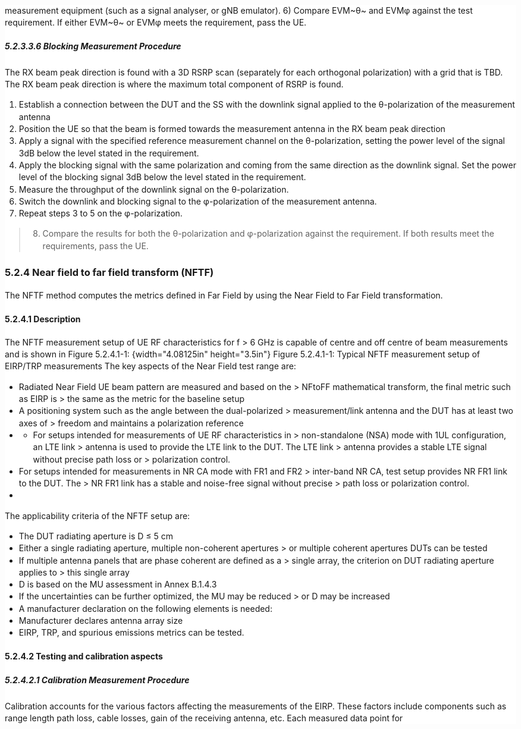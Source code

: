 measurement equipment (such as a signal analyser, or gNB emulator).
6) Compare EVM~θ~ and EVMφ against the test requirement. If either EVM~θ~ or
EVMφ meets the requirement, pass the UE.
##### 5.2.3.3.6 Blocking Measurement Procedure
The RX beam peak direction is found with a 3D RSRP scan (separately for each
orthogonal polarization) with a grid that is TBD. The RX beam peak direction
is where the maximum total component of RSRP is found.
1) Establish a connection between the DUT and the SS with the downlink signal
applied to the θ-polarization of the measurement antenna
2) Position the UE so that the beam is formed towards the measurement antenna
in the RX beam peak direction
3) Apply a signal with the specified reference measurement channel on the
θ-polarization, setting the power level of the signal 3dB below the level
stated in the requirement.
4) Apply the blocking signal with the same polarization and coming from the
same direction as the downlink signal. Set the power level of the blocking
signal 3dB below the level stated in the requirement.
5) Measure the throughput of the downlink signal on the θ-polarization.
6) Switch the downlink and blocking signal to the φ-polarization of the
measurement antenna.
7) Repeat steps 3 to 5 on the φ-polarization.
> 8) Compare the results for both the θ-polarization and φ-polarization
> against the requirement. If both results meet the requirements, pass the UE.
### 5.2.4 Near field to far field transform (NFTF)
The NFTF method computes the metrics defined in Far Field by using the Near
Field to Far Field transformation.
#### 5.2.4.1 Description
The NFTF measurement setup of UE RF characteristics for f > 6 GHz is capable
of centre and off centre of beam measurements and is shown in Figure
5.2.4.1-1:
{width="4.08125in" height="3.5in"}
Figure 5.2.4.1-1: Typical NFTF measurement setup of EIRP/TRP measurements
The key aspects of the Near Field test range are:
  * Radiated Near Field UE beam pattern are measured and based on the > NFtoFF mathematical transform, the final metric such as EIRP is > the same as the metric for the baseline setup
  * A positioning system such as the angle between the dual-polarized > measurement/link antenna and the DUT has at least two axes of > freedom and maintains a polarization reference
  *   * For setups intended for measurements of UE RF characteristics in > non-standalone (NSA) mode with 1UL configuration, an LTE link > antenna is used to provide the LTE link to the DUT. The LTE link > antenna provides a stable LTE signal without precise path loss or > polarization control.
  * For setups intended for measurements in NR CA mode with FR1 and FR2 > inter-band NR CA, test setup provides NR FR1 link to the DUT. The > NR FR1 link has a stable and noise-free signal without precise > path loss or polarization control.
  * 
The applicability criteria of the NFTF setup are:
  * The DUT radiating aperture is D ≤ 5 cm
  * Either a single radiating aperture, multiple non-coherent apertures > or multiple coherent apertures DUTs can be tested
  * If multiple antenna panels that are phase coherent are defined as a > single array, the criterion on DUT radiating aperture applies to > this single array
  * D is based on the MU assessment in Annex B.1.4.3
  * If the uncertainties can be further optimized, the MU may be reduced > or D may be increased
  * A manufacturer declaration on the following elements is needed:
  * Manufacturer declares antenna array size
  * EIRP, TRP, and spurious emissions metrics can be tested.
####
#### 5.2.4.2 Testing and calibration aspects
##### 5.2.4.2.1 Calibration Measurement Procedure
Calibration accounts for the various factors affecting the measurements of the
EIRP. These factors include components such as range length path loss, cable
losses, gain of the receiving antenna, etc. Each measured data point for